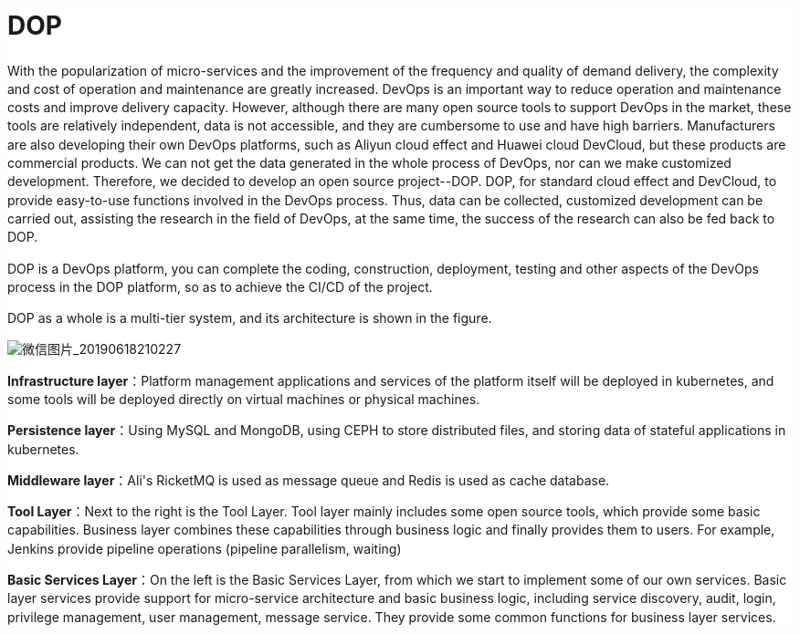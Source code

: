 # DOP

With the popularization of micro-services and the improvement of the frequency and quality of demand delivery, the
complexity and cost of operation and maintenance are greatly increased. DevOps is an important way to reduce operation
and maintenance costs and improve delivery capacity. However, although there are many open source tools to support
DevOps in the market, these tools are relatively independent, data is not accessible, and they are cumbersome to use and
have high barriers. Manufacturers are also developing their own DevOps platforms, such as Aliyun cloud effect and Huawei
cloud DevCloud, but these products are commercial products. We can not get the data generated in the whole process of
DevOps, nor can we make customized development. Therefore, we decided to develop an open source project--DOP. DOP, for
standard cloud effect and DevCloud, to provide easy-to-use functions involved in the DevOps process. Thus, data can be
collected, customized development can be carried out, assisting the research in the field of DevOps, at the same time,
the success of the research can also be fed back to DOP.

DOP is a DevOps platform, you can complete the coding, construction, deployment, testing and other aspects of the DevOps
process in the DOP platform, so as to achieve the CI/CD of the project.

DOP as a whole is a multi-tier system, and its architecture is shown in the figure.

![微信图片_20190618210227](https://user-images.githubusercontent.com/17808702/59684676-166d4200-920d-11e9-894d-480cb3432fad.png)

**Infrastructure layer**：Platform management applications and services of the platform itself will be deployed in
kubernetes, and some tools will be deployed directly on virtual machines or physical machines.

**Persistence layer**：Using MySQL and MongoDB, using CEPH to store distributed files, and storing data of stateful
applications in kubernetes.

**Middleware layer**：Ali's RicketMQ is used as message queue and Redis is used as cache database.

**Tool Layer**：Next to the right is the Tool Layer. Tool layer mainly includes some open source tools, which provide
some basic capabilities. Business layer combines these capabilities through business logic and finally provides them to
users. For example, Jenkins provide pipeline operations (pipeline parallelism, waiting)

**Basic Services Layer**：On the left is the Basic Services Layer, from which we start to implement some of our own
services. Basic layer services provide support for micro-service architecture and basic business logic, including
service discovery, audit, login, privilege management, user management, message service. They provide some common
functions for business layer services.
